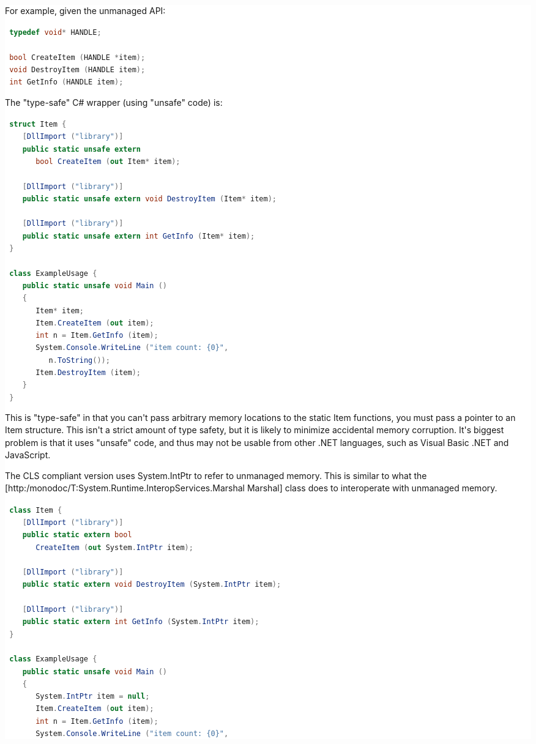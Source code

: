 For example, given the unmanaged API:

``` c
 typedef void* HANDLE;
 
 bool CreateItem (HANDLE *item);
 void DestroyItem (HANDLE item);
 int GetInfo (HANDLE item);
```

The "type-safe" C\# wrapper (using "unsafe" code) is:

``` csharp
 struct Item {
    [DllImport ("library")]
    public static unsafe extern 
       bool CreateItem (out Item* item);
 
    [DllImport ("library")]
    public static unsafe extern void DestroyItem (Item* item);
 
    [DllImport ("library")]
    public static unsafe extern int GetInfo (Item* item);
 }
 
 class ExampleUsage {
    public static unsafe void Main ()
    {
       Item* item;
       Item.CreateItem (out item);
       int n = Item.GetInfo (item);
       System.Console.WriteLine ("item count: {0}", 
          n.ToString());
       Item.DestroyItem (item);
    }
 }
```

This is "type-safe" in that you can't pass arbitrary memory locations to the static Item functions, you must pass a pointer to an Item structure. This isn't a strict amount of type safety, but it is likely to minimize accidental memory corruption. It's biggest problem is that it uses "unsafe" code, and thus may not be usable from other .NET languages, such as Visual Basic .NET and JavaScript.

The CLS compliant version uses System.IntPtr to refer to unmanaged memory. This is similar to what the [http:/monodoc/T:System.Runtime.InteropServices.Marshal Marshal] class does to interoperate with unmanaged memory.

``` csharp
 class Item {
    [DllImport ("library")]
    public static extern bool 
       CreateItem (out System.IntPtr item);
 
    [DllImport ("library")]
    public static extern void DestroyItem (System.IntPtr item);
 
    [DllImport ("library")]
    public static extern int GetInfo (System.IntPtr item);
 }
 
 class ExampleUsage {
    public static unsafe void Main ()
    {
       System.IntPtr item = null;
       Item.CreateItem (out item);
       int n = Item.GetInfo (item);
       System.Console.WriteLine ("item count: {0}", 
```